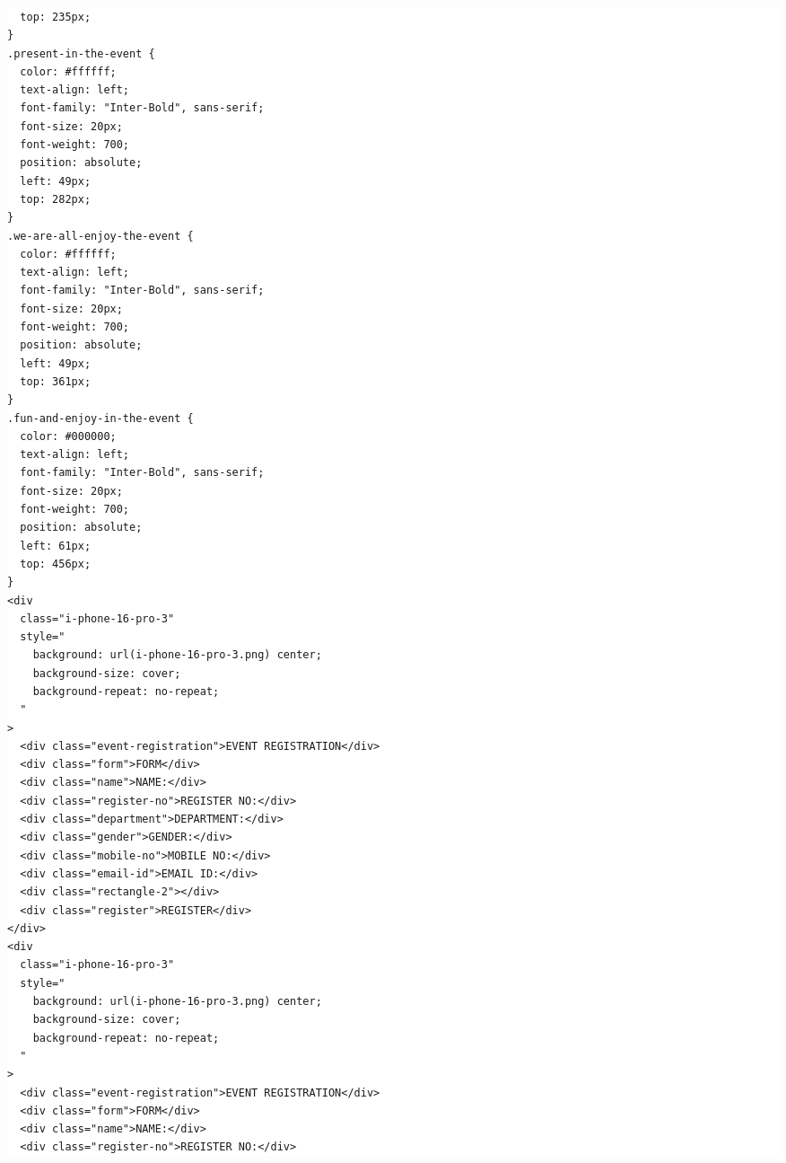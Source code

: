 ```
  top: 235px;
}
.present-in-the-event {
  color: #ffffff;
  text-align: left;
  font-family: "Inter-Bold", sans-serif;
  font-size: 20px;
  font-weight: 700;
  position: absolute;
  left: 49px;
  top: 282px;
}
.we-are-all-enjoy-the-event {
  color: #ffffff;
  text-align: left;
  font-family: "Inter-Bold", sans-serif;
  font-size: 20px;
  font-weight: 700;
  position: absolute;
  left: 49px;
  top: 361px;
}
.fun-and-enjoy-in-the-event {
  color: #000000;
  text-align: left;
  font-family: "Inter-Bold", sans-serif;
  font-size: 20px;
  font-weight: 700;
  position: absolute;
  left: 61px;
  top: 456px;
}
<div
  class="i-phone-16-pro-3"
  style="
    background: url(i-phone-16-pro-3.png) center;
    background-size: cover;
    background-repeat: no-repeat;
  "
>
  <div class="event-registration">EVENT REGISTRATION</div>
  <div class="form">FORM</div>
  <div class="name">NAME:</div>
  <div class="register-no">REGISTER NO:</div>
  <div class="department">DEPARTMENT:</div>
  <div class="gender">GENDER:</div>
  <div class="mobile-no">MOBILE NO:</div>
  <div class="email-id">EMAIL ID:</div>
  <div class="rectangle-2"></div>
  <div class="register">REGISTER</div>
</div>
<div
  class="i-phone-16-pro-3"
  style="
    background: url(i-phone-16-pro-3.png) center;
    background-size: cover;
    background-repeat: no-repeat;
  "
>
  <div class="event-registration">EVENT REGISTRATION</div>
  <div class="form">FORM</div>
  <div class="name">NAME:</div>
  <div class="register-no">REGISTER NO:</div>
```